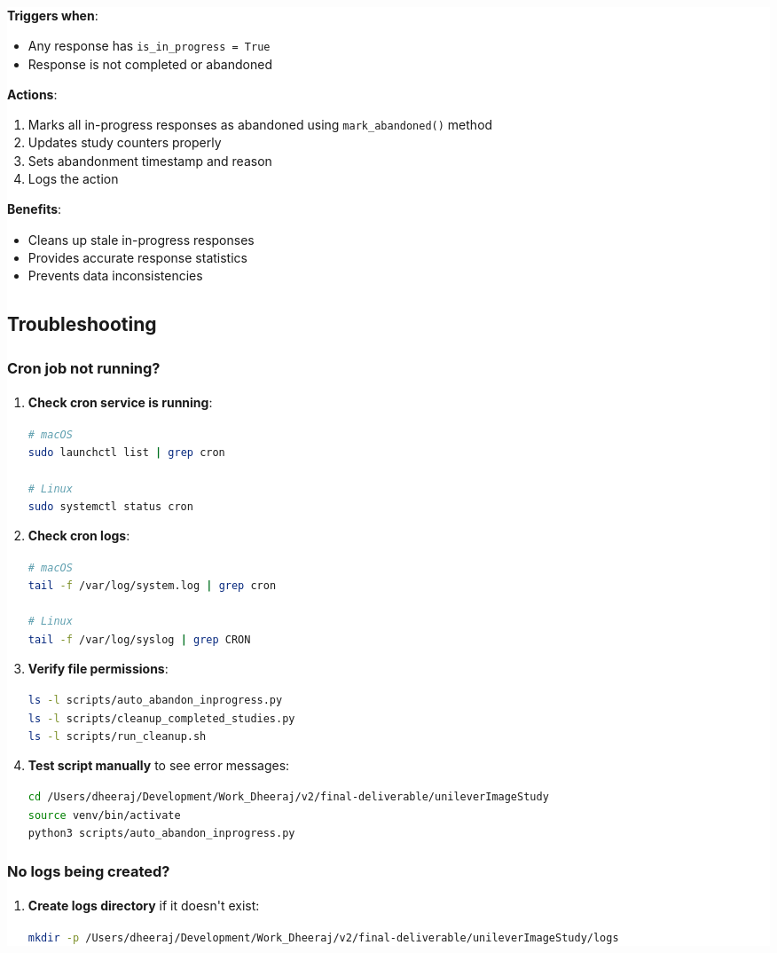 **Triggers when**:
- Any response has `is_in_progress = True`
- Response is not completed or abandoned

**Actions**:
1. Marks all in-progress responses as abandoned using `mark_abandoned()` method
2. Updates study counters properly
3. Sets abandonment timestamp and reason
4. Logs the action

**Benefits**:
- Cleans up stale in-progress responses
- Provides accurate response statistics
- Prevents data inconsistencies

## Troubleshooting

### Cron job not running?

1. **Check cron service is running**:
   ```bash
   # macOS
   sudo launchctl list | grep cron
   
   # Linux
   sudo systemctl status cron
   ```

2. **Check cron logs**:
   ```bash
   # macOS
   tail -f /var/log/system.log | grep cron
   
   # Linux
   tail -f /var/log/syslog | grep CRON
   ```

3. **Verify file permissions**:
   ```bash
   ls -l scripts/auto_abandon_inprogress.py
   ls -l scripts/cleanup_completed_studies.py
   ls -l scripts/run_cleanup.sh
   ```

4. **Test script manually** to see error messages:
   ```bash
   cd /Users/dheeraj/Development/Work_Dheeraj/v2/final-deliverable/unileverImageStudy
   source venv/bin/activate
   python3 scripts/auto_abandon_inprogress.py
   ```

### No logs being created?

1. **Create logs directory** if it doesn't exist:
   ```bash
   mkdir -p /Users/dheeraj/Development/Work_Dheeraj/v2/final-deliverable/unileverImageStudy/logs
   ```
